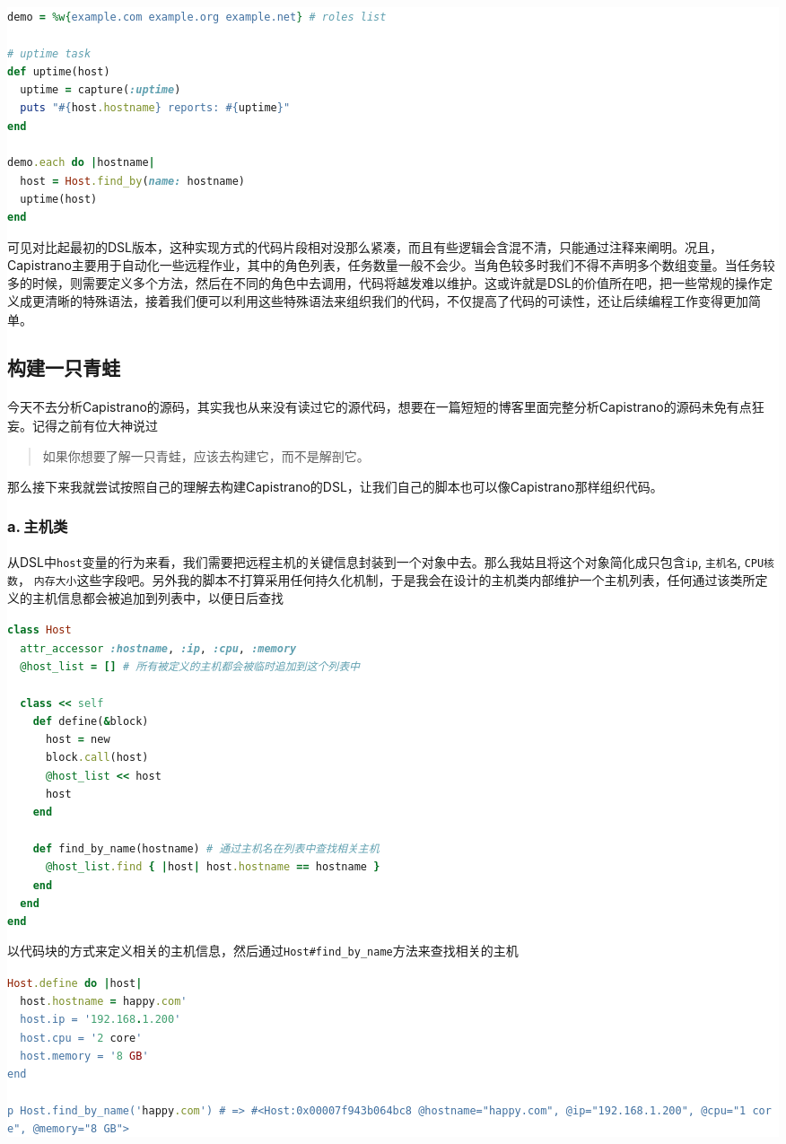 ``` ruby
demo = %w{example.com example.org example.net} # roles list

# uptime task
def uptime(host)
  uptime = capture(:uptime)
  puts "#{host.hostname} reports: #{uptime}"
end

demo.each do |hostname|
  host = Host.find_by(name: hostname)
  uptime(host)
end
```

可见对比起最初的DSL版本，这种实现方式的代码片段相对没那么紧凑，而且有些逻辑会含混不清，只能通过注释来阐明。况且，Capistrano主要用于自动化一些远程作业，其中的角色列表，任务数量一般不会少。当角色较多时我们不得不声明多个数组变量。当任务较多的时候，则需要定义多个方法，然后在不同的角色中去调用，代码将越发难以维护。这或许就是DSL的价值所在吧，把一些常规的操作定义成更清晰的特殊语法，接着我们便可以利用这些特殊语法来组织我们的代码，不仅提高了代码的可读性，还让后续编程工作变得更加简单。

## 构建一只青蛙

今天不去分析Capistrano的源码，其实我也从来没有读过它的源代码，想要在一篇短短的博客里面完整分析Capistrano的源码未免有点狂妄。记得之前有位大神说过

> 如果你想要了解一只青蛙，应该去构建它，而不是解剖它。

那么接下来我就尝试按照自己的理解去构建Capistrano的DSL，让我们自己的脚本也可以像Capistrano那样组织代码。

### a. 主机类

从DSL中`host`变量的行为来看，我们需要把远程主机的关键信息封装到一个对象中去。那么我姑且将这个对象简化成只包含`ip`, `主机名`, `CPU核数`， `内存大小`这些字段吧。另外我的脚本不打算采用任何持久化机制，于是我会在设计的主机类内部维护一个主机列表，任何通过该类所定义的主机信息都会被追加到列表中，以便日后查找

``` ruby
class Host
  attr_accessor :hostname, :ip, :cpu, :memory
  @host_list = [] # 所有被定义的主机都会被临时追加到这个列表中

  class << self
    def define(&block)
      host = new
      block.call(host)
      @host_list << host
      host
    end

    def find_by_name(hostname) # 通过主机名在列表中查找相关主机
      @host_list.find { |host| host.hostname == hostname }
    end
  end
end
```

以代码块的方式来定义相关的主机信息，然后通过`Host#find_by_name`方法来查找相关的主机

``` ruby
Host.define do |host|
  host.hostname = happy.com'
  host.ip = '192.168.1.200'
  host.cpu = '2 core'
  host.memory = '8 GB'
end

p Host.find_by_name('happy.com') # => #<Host:0x00007f943b064bc8 @hostname="happy.com", @ip="192.168.1.200", @cpu="1 core", @memory="8 GB">
```
